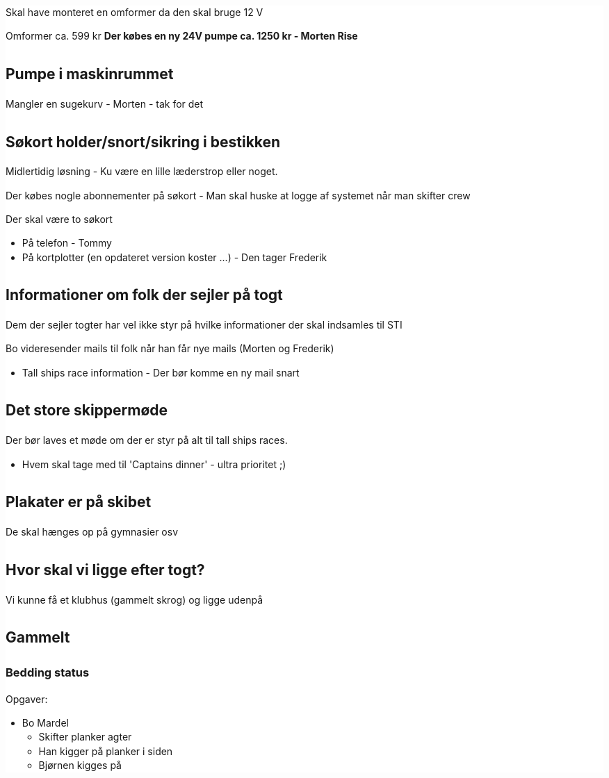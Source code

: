 Skal have monteret en omformer da den skal bruge 12 V

Omformer ca. 599 kr
**Der købes en ny 24V pumpe ca. 1250 kr - Morten Rise**

## Pumpe i maskinrummet

Mangler en sugekurv - Morten - tak for det

## Søkort holder/snort/sikring i bestikken

Midlertidig løsning - Ku være en lille læderstrop eller noget.

Der købes nogle abonnementer på søkort - Man skal huske at logge af systemet når man skifter crew

Der skal være to søkort

- På telefon - Tommy
- På kortplotter (en opdateret version koster ...) - Den tager Frederik

## Informationer om folk der sejler på togt

Dem der sejler togter har vel ikke styr på hvilke informationer der skal indsamles
til STI

Bo videresender mails til folk når han får nye mails (Morten og Frederik)

- Tall ships race information - Der bør komme en ny mail snart

## Det store skippermøde

Der bør laves et møde om der er styr på alt til tall ships races.

- Hvem skal tage med til 'Captains dinner' - ultra prioritet ;)

## Plakater er på skibet

De skal hænges op på gymnasier osv

## Hvor skal vi ligge efter togt?

Vi kunne få et klubhus (gammelt skrog) og ligge udenpå

## Gammelt

### Bedding status

Opgaver:

- Bo Mardel
  - Skifter planker agter
  - Han kigger på planker i siden
  - Bjørnen kigges på
